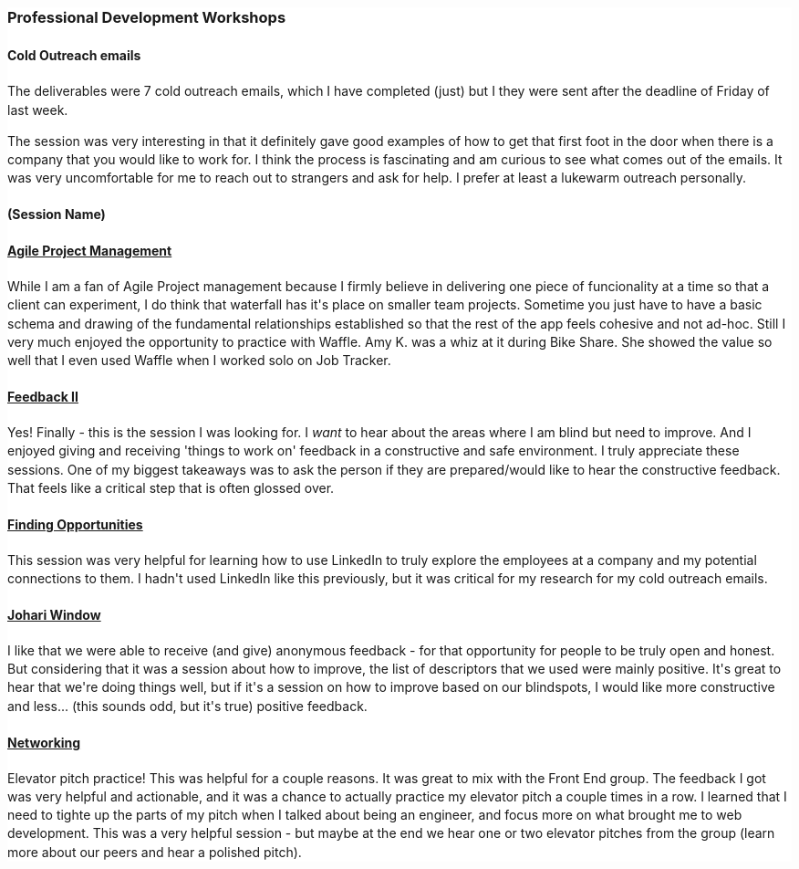 
### Professional Development Workshops
#### Cold Outreach emails

The deliverables were 7 cold outreach emails, which I have completed (just) but I they were sent after the deadline of Friday of last week.

The session was very interesting in that it definitely gave good examples of how to get that first foot in the door when there is a company that you would like to work for.  I think the process is fascinating and am curious to see what comes out of the emails.  It was very uncomfortable for me to reach out to strangers and ask for help.  I prefer at least a lukewarm outreach personally.

#### (Session Name)
#### [Agile Project Management](https://github.com/turingschool/professional_skills/blob/master/module_two/agile_practices_project_management.md)
While I am a fan of Agile Project management because I firmly believe in delivering one piece of funcionality at a time so that a client can experiment, I do think that waterfall has it's place on smaller team projects.  Sometime you just have to have a basic schema and drawing of the fundamental relationships established so that the rest of the app feels cohesive and not ad-hoc.  Still I very much enjoyed the opportunity to practice with Waffle.  Amy K. was a whiz at it during Bike Share.  She showed the value so well that I even used Waffle when I worked solo on Job Tracker.

#### [Feedback II](https://github.com/turingschool/professional_skills/blob/master/module_two/feedback_ii.md)
Yes!  Finally - this is the session I was looking for.  I *want* to hear about the areas where I am blind but need to improve.  And I enjoyed giving and receiving 'things to work on' feedback in a constructive and safe environment.  I truly appreciate these sessions.  One of my biggest takeaways was to ask the person if they are prepared/would like to hear the constructive feedback.  That feels like a critical step that is often glossed over.

#### [Finding Opportunities](https://github.com/turingschool/professional_skills/blob/master/module_two/finding_opportunities.md)
This session was very helpful for learning how to use LinkedIn to truly explore the employees at a company and my potential connections to them.  I hadn't used LinkedIn like this previously, but it was critical for my research for my cold outreach emails.

#### [Johari Window](https://github.com/turingschool/professional_skills/blob/master/module_two/johari_window_activity.md)
I like that we were able to receive (and give) anonymous feedback - for that opportunity for people to be truly open and honest.  But considering that it was a session about how to improve, the list of descriptors that we used were mainly positive.  It's great to hear that we're doing things well, but if it's a session on how to improve based on our blindspots, I would like more constructive and less... (this sounds odd, but it's true) positive feedback.

#### [Networking](https://github.com/turingschool/professional_skills/blob/master/module_two/networking.md)
Elevator pitch practice!  This was helpful for a couple reasons.  It was great to mix with the Front End group.  The feedback I got was very helpful and actionable, and it was a chance to actually practice my elevator pitch a couple times in a row.  I learned that I need to tighte up the parts of my pitch when I talked about being an engineer, and focus more on what brought me to web development.  This was a very helpful session - but maybe at the end we hear one or two elevator pitches from the group (learn more about our peers and hear a polished pitch).  
